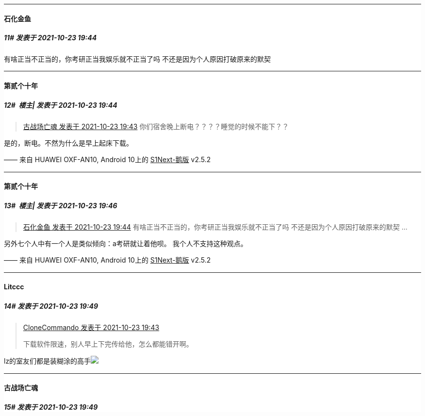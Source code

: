 
*****

####  石化金鱼  
##### 11#       发表于 2021-10-23 19:44


有啥正当不正当的，你考研正当我娱乐就不正当了吗
不还是因为个人原因打破原来的默契


*****

####  第贰个十年  
##### 12#         楼主| 发表于 2021-10-23 19:44


<blockquote><a href="httphttps://bbs.saraba1st.com/2b/forum.php?mod=redirect&amp;goto=findpost&amp;pid=53248970&amp;ptid=2033518" target="_blank">古战场亡魂 发表于 2021-10-23 19:43</a>
你们宿舍晚上断电？？？？睡觉的时候不能下？？</blockquote>
是的，断电。不然为什么是早上起床下载。

—— 来自 HUAWEI OXF-AN10, Android 10上的 [S1Next-鹅版](https://github.com/ykrank/S1-Next/releases) v2.5.2


*****

####  第贰个十年  
##### 13#         楼主| 发表于 2021-10-23 19:46


<blockquote><a href="httphttps://bbs.saraba1st.com/2b/forum.php?mod=redirect&amp;goto=findpost&amp;pid=53248984&amp;ptid=2033518" target="_blank">石化金鱼 发表于 2021-10-23 19:44</a>
有啥正当不正当的，你考研正当我娱乐就不正当了吗
不还是因为个人原因打破原来的默契 ...</blockquote>
另外七个人中有一个人是类似倾向：a考研就让着他呗。
我个人不支持这种观点。

—— 来自 HUAWEI OXF-AN10, Android 10上的 [S1Next-鹅版](https://github.com/ykrank/S1-Next/releases) v2.5.2


*****

####  Litccc  
##### 14#       发表于 2021-10-23 19:49


<blockquote><a href="httphttps://bbs.saraba1st.com/2b/forum.php?mod=redirect&amp;goto=findpost&amp;pid=53248977&amp;ptid=2033518" target="_blank">CloneCommando 发表于 2021-10-23 19:43</a>

下载软件限速，别人早上下完传给他，怎么都能错开啊。</blockquote>
lz的室友们都是装糊涂的高手<img src="https://static.saraba1st.com/image/smiley/face2017/035.png" referrerpolicy="no-referrer">


*****

####  古战场亡魂  
##### 15#       发表于 2021-10-23 19:49

